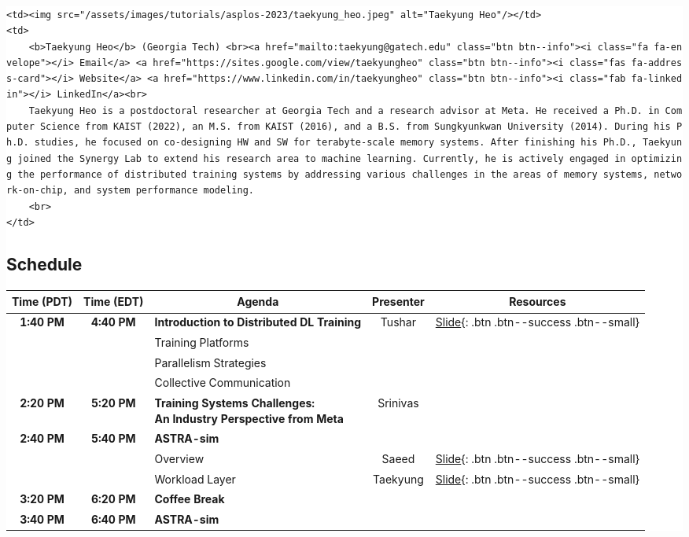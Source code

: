     <td><img src="/assets/images/tutorials/asplos-2023/taekyung_heo.jpeg" alt="Taekyung Heo"/></td>
    <td>
        <b>Taekyung Heo</b> (Georgia Tech) <br><a href="mailto:taekyung@gatech.edu" class="btn btn--info"><i class="fa fa-envelope"></i> Email</a> <a href="https://sites.google.com/view/taekyungheo" class="btn btn--info"><i class="fas fa-address-card"></i> Website</a> <a href="https://www.linkedin.com/in/taekyungheo" class="btn btn--info"><i class="fab fa-linkedin"></i> LinkedIn</a><br>
        Taekyung Heo is a postdoctoral researcher at Georgia Tech and a research advisor at Meta. He received a Ph.D. in Computer Science from KAIST (2022), an M.S. from KAIST (2016), and a B.S. from Sungkyunkwan University (2014). During his Ph.D. studies, he focused on co-designing HW and SW for terabyte-scale memory systems. After finishing his Ph.D., Taekyung joined the Synergy Lab to extend his research area to machine learning. Currently, he is actively engaged in optimizing the performance of distributed training systems by addressing various challenges in the areas of memory systems, network-on-chip, and system performance modeling.
        <br>
    </td>
</tr>
</table>

## Schedule

| Time (PDT) | Time (EDT) | Agenda | Presenter | Resources |
|:---:|:---:|---|:---:|:---:|
| **1:40 PM** | **4:40 PM** | **Introduction to Distributed DL Training** | Tushar | [Slide](/assets/tutorials/asplos-2023/1_asplos2023_introduction.pdf){: .btn .btn--success .btn--small} |
| | | Training Platforms | | |
| | | Parallelism Strategies | | |
| | | Collective Communication | | |
| **2:20 PM** | **5:20 PM** | **Training Systems Challenges:<br>An Industry Perspective from Meta** | Srinivas | |
| **2:40 PM** | **5:40 PM** | **ASTRA-sim** | | |
| | | Overview | Saeed | [Slide](/assets/tutorials/asplos-2023/3_1_asplos2023_tutorial_Saeed_overview.pdf){: .btn .btn--success .btn--small} |
| | | Workload Layer | Taekyung | [Slide](/assets/tutorials/asplos-2023/3_2_asplos2023_tutorial_Taekyung_workload_layer.pdf){: .btn .btn--success .btn--small} |
| **3:20 PM** | **6:20 PM** | **Coffee Break** | | |
| **3:40 PM** | **6:40 PM** | **ASTRA-sim** | | |